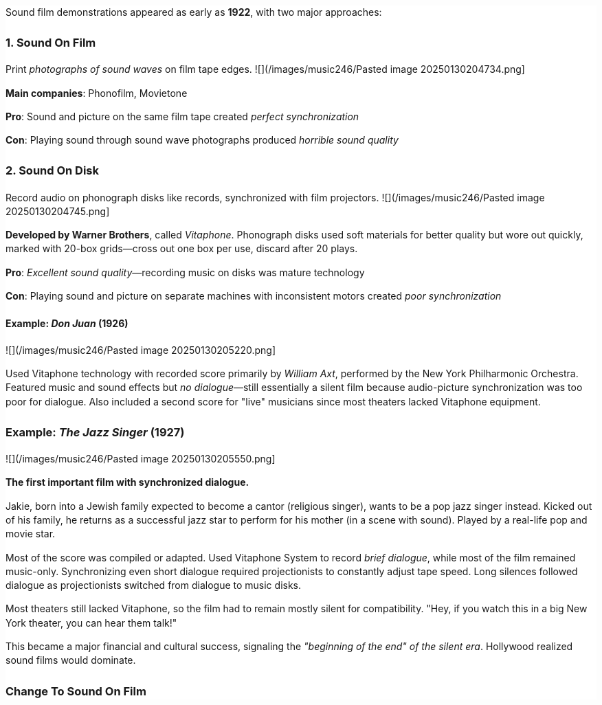 Sound film demonstrations appeared as early as **1922**, with two major approaches:

### 1. Sound On Film
Print *photographs of sound waves* on film tape edges.
![](/images/music246/Pasted image 20250130204734.png]

**Main companies**: Phonofilm, Movietone

**Pro**: Sound and picture on the same film tape created *perfect synchronization*

**Con**: Playing sound through sound wave photographs produced *horrible sound quality*

### 2. Sound On Disk
Record audio on phonograph disks like records, synchronized with film projectors.
![](/images/music246/Pasted image 20250130204745.png]

**Developed by Warner Brothers**, called *Vitaphone*. Phonograph disks used soft materials for better quality but wore out quickly, marked with 20-box grids—cross out one box per use, discard after 20 plays.

**Pro**: *Excellent sound quality*—recording music on disks was mature technology

**Con**: Playing sound and picture on separate machines with inconsistent motors created *poor synchronization*

#### Example: *Don Juan* (1926)
![](/images/music246/Pasted image 20250130205220.png]

Used Vitaphone technology with recorded score primarily by *William Axt*, performed by the New York Philharmonic Orchestra. Featured music and sound effects but *no dialogue*—still essentially a silent film because audio-picture synchronization was too poor for dialogue. Also included a second score for "live" musicians since most theaters lacked Vitaphone equipment.

### Example: *The Jazz Singer* (1927)
![](/images/music246/Pasted image 20250130205550.png]

**The first important film with synchronized dialogue.**

Jakie, born into a Jewish family expected to become a cantor (religious singer), wants to be a pop jazz singer instead. Kicked out of his family, he returns as a successful jazz star to perform for his mother (in a scene with sound). Played by a real-life pop and movie star.

Most of the score was compiled or adapted. Used Vitaphone System to record *brief dialogue*, while most of the film remained music-only. Synchronizing even short dialogue required projectionists to constantly adjust tape speed. Long silences followed dialogue as projectionists switched from dialogue to music disks.

Most theaters still lacked Vitaphone, so the film had to remain mostly silent for compatibility. "Hey, if you watch this in a big New York theater, you can hear them talk!"

This became a major financial and cultural success, signaling the *"beginning of the end" of the silent era*. Hollywood realized sound films would dominate.

### Change To Sound On Film
